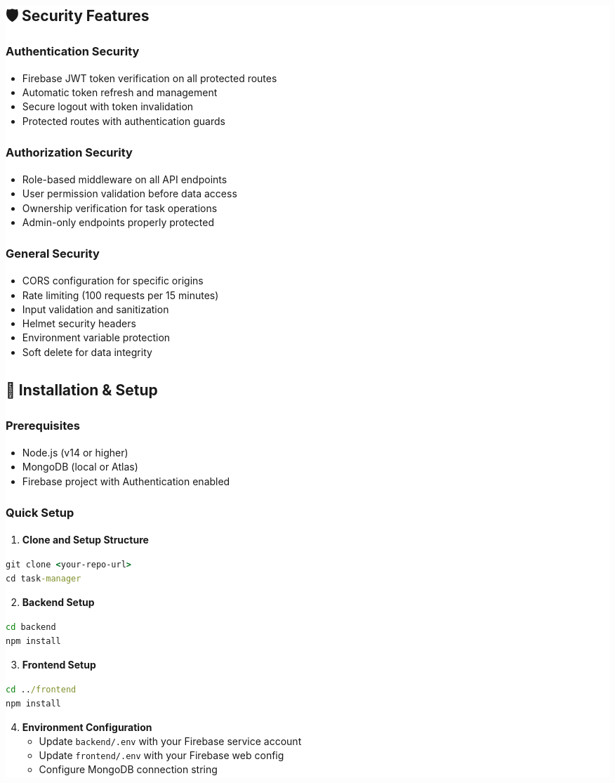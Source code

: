 ## 🛡️ Security Features

### **Authentication Security**
- Firebase JWT token verification on all protected routes
- Automatic token refresh and management
- Secure logout with token invalidation
- Protected routes with authentication guards

### **Authorization Security**
- Role-based middleware on all API endpoints
- User permission validation before data access
- Ownership verification for task operations
- Admin-only endpoints properly protected

### **General Security**
- CORS configuration for specific origins
- Rate limiting (100 requests per 15 minutes)
- Input validation and sanitization
- Helmet security headers
- Environment variable protection
- Soft delete for data integrity

## 🚀 Installation & Setup

### **Prerequisites**
- Node.js (v14 or higher)
- MongoDB (local or Atlas)
- Firebase project with Authentication enabled

### **Quick Setup**

1. **Clone and Setup Structure**
```cmd
git clone <your-repo-url>
cd task-manager
```

2. **Backend Setup**
```cmd
cd backend
npm install
```

3. **Frontend Setup**
```cmd
cd ../frontend
npm install
```

4. **Environment Configuration**
   - Update `backend/.env` with your Firebase service account
   - Update `frontend/.env` with your Firebase web config
   - Configure MongoDB connection string
